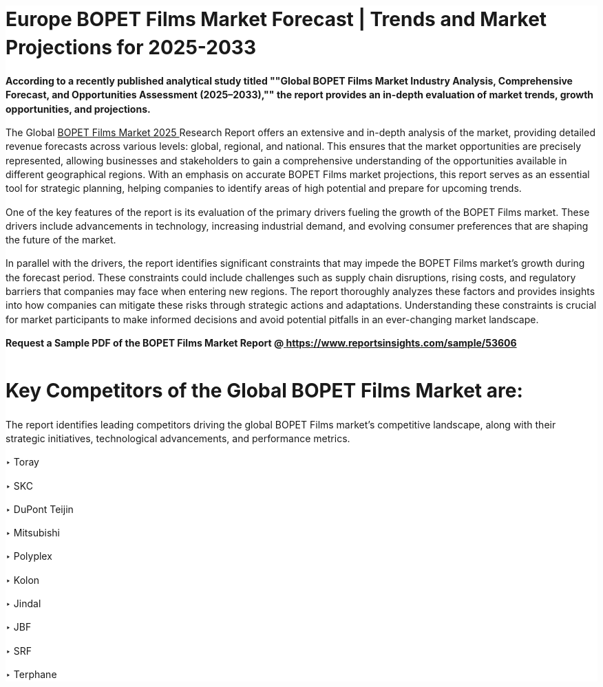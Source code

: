 # Europe BOPET Films Market Forecast | Trends and Market Projections for 2025-2033

<strong>According to a recently published analytical study titled ""Global BOPET Films Market Industry Analysis, Comprehensive Forecast, and Opportunities Assessment (2025–2033),"" the report provides an in-depth evaluation of market trends, growth opportunities, and projections.</strong>

The Global <a href=https://www.reportsinsights.com/sample/53606>BOPET Films Market 2025 </a> Research Report offers an extensive and in-depth analysis of the market, providing detailed revenue forecasts across various levels: global, regional, and national. This ensures that the market opportunities are precisely represented, allowing businesses and stakeholders to gain a comprehensive understanding of the opportunities available in different geographical regions. With an emphasis on accurate BOPET Films market projections, this report serves as an essential tool for strategic planning, helping companies to identify areas of high potential and prepare for upcoming trends.

One of the key features of the report is its evaluation of the primary drivers fueling the growth of the BOPET Films market. These drivers include advancements in technology, increasing industrial demand, and evolving consumer preferences that are shaping the future of the market. 

In parallel with the drivers, the report identifies significant constraints that may impede the BOPET Films market’s growth during the forecast period. These constraints could include challenges such as supply chain disruptions, rising costs, and regulatory barriers that companies may face when entering new regions. The report thoroughly analyzes these factors and provides insights into how companies can mitigate these risks through strategic actions and adaptations. Understanding these constraints is crucial for market participants to make informed decisions and avoid potential pitfalls in an ever-changing market landscape.

<strong>Request a Sample PDF of the BOPET Films Market Report </strong><strong>@<a href=https://www.reportsinsights.com/sample/53606> https://www.reportsinsights.com/sample/53606</a></strong></font>

# <strong>Key Competitors of the Global BOPET Films Market are:</strong>

The report identifies leading competitors driving the global BOPET Films market’s competitive landscape, along with their strategic initiatives, technological advancements, and performance metrics.

‣ Toray

‣ SKC

‣ DuPont Teijin

‣ Mitsubishi

‣ Polyplex

‣ Kolon

‣ Jindal

‣ JBF

‣ SRF

‣ Terphane
